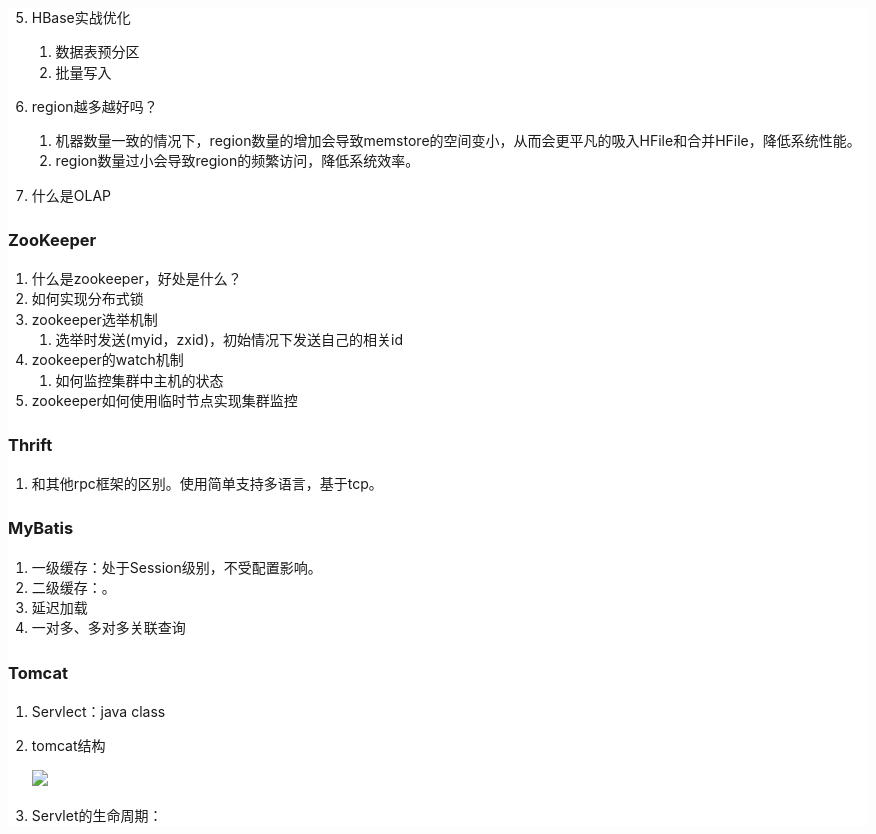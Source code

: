 5. HBase实战优化

   1. 数据表预分区
   2. 批量写入

6. region越多越好吗？

   1. 机器数量一致的情况下，region数量的增加会导致memstore的空间变小，从而会更平凡的吸入HFile和合并HFile，降低系统性能。
   2. region数量过小会导致region的频繁访问，降低系统效率。

7. 什么是OLAP



### ZooKeeper

1. 什么是zookeeper，好处是什么？
2. 如何实现分布式锁
3. zookeeper选举机制
   1. 选举时发送(myid，zxid)，初始情况下发送自己的相关id
4. zookeeper的watch机制
   1. 如何监控集群中主机的状态
5. zookeeper如何使用临时节点实现集群监控



### Thrift

1. 和其他rpc框架的区别。使用简单支持多语言，基于tcp。



### MyBatis

1. 一级缓存：处于Session级别，不受配置影响。
2. 二级缓存：。
3. 延迟加载
4. 一对多、多对多关联查询



### Tomcat

1. Servlect：java class

2. tomcat结构

   ![](C:\Users\Administrator\Desktop\知识点整理\img\TomcatStructure.png) 

3. Servlet的生命周期：

